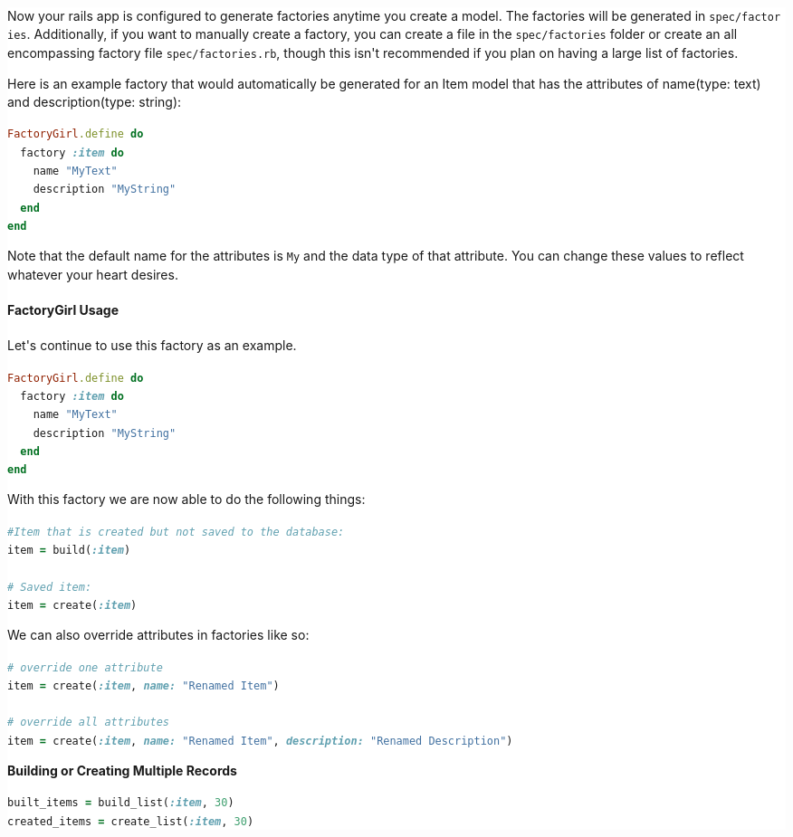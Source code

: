 Now your rails app is configured to generate factories anytime you create a model. The factories will be generated in `spec/factories`. Additionally, if you want to manually create a factory, you can create a file in the `spec/factories` folder or create an all encompassing factory file `spec/factories.rb`, though this isn't recommended if you plan on having a large list of factories.

Here is an example factory that would automatically be generated for an Item model that has the attributes of name(type: text) and description(type: string):

```ruby
FactoryGirl.define do
  factory :item do
    name "MyText"
    description "MyString"
  end
end
```

Note that the default name for the attributes is `My` and the data type of that attribute. You can change these values to reflect whatever your heart desires.

#### FactoryGirl Usage

Let's continue to use this factory as an example.

```ruby
FactoryGirl.define do
  factory :item do
    name "MyText"
    description "MyString"
  end
end
```

With this factory we are now able to do the following things:

```ruby
#Item that is created but not saved to the database:
item = build(:item)

# Saved item:
item = create(:item)
```

We can also override attributes in factories like so:

```ruby
# override one attribute
item = create(:item, name: "Renamed Item")

# override all attributes
item = create(:item, name: "Renamed Item", description: "Renamed Description")
```

**Building or Creating Multiple Records**

```ruby
built_items = build_list(:item, 30)
created_items = create_list(:item, 30)
```
